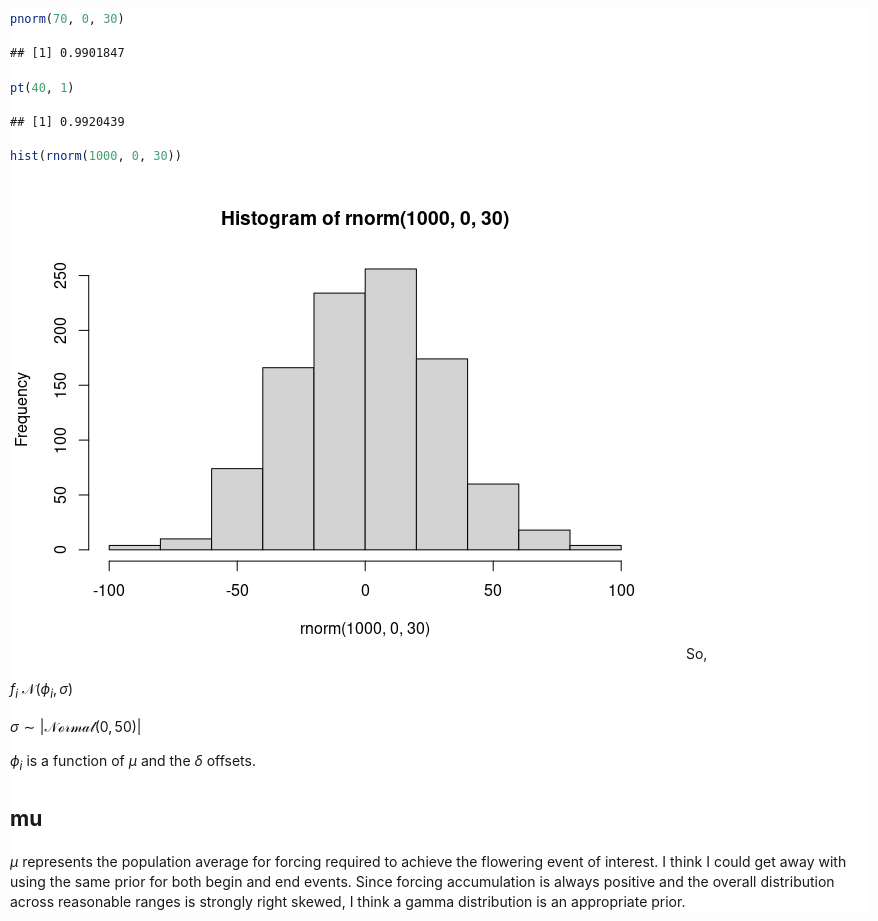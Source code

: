 ``` r
pnorm(70, 0, 30) 
```

    ## [1] 0.9901847

``` r
pt(40, 1)
```

    ## [1] 0.9920439

``` r
hist(rnorm(1000, 0, 30))
```

![](conceptualanalysisGDD_files/figure-gfm/unnamed-chunk-8-1.png)
So,

$f_i ~ \mathcal{N}(\phi_i, \sigma)$

$\sigma \sim |\mathcal{Normal}(0, 50)|$

$\phi_i$ is a function of $\mu$ and the $\delta$ offsets.

## mu

$\mu$ represents the population average for forcing required to achieve
the flowering event of interest. I think I could get away with using the
same prior for both begin and end events. Since forcing accumulation is
always positive and the overall distribution across reasonable ranges is
strongly right skewed, I think a gamma distribution is an appropriate
prior.
